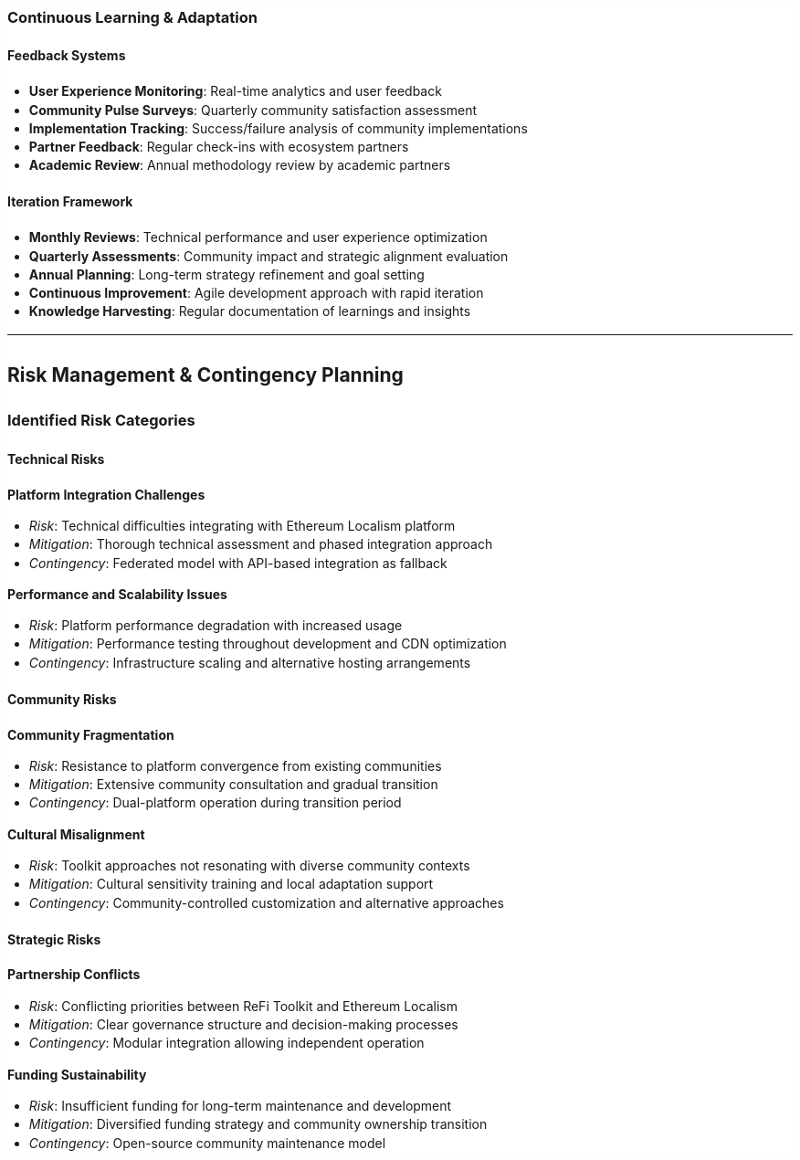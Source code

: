 ### Continuous Learning & Adaptation

#### **Feedback Systems**
- **User Experience Monitoring**: Real-time analytics and user feedback
- **Community Pulse Surveys**: Quarterly community satisfaction assessment
- **Implementation Tracking**: Success/failure analysis of community implementations
- **Partner Feedback**: Regular check-ins with ecosystem partners
- **Academic Review**: Annual methodology review by academic partners

#### **Iteration Framework**
- **Monthly Reviews**: Technical performance and user experience optimization
- **Quarterly Assessments**: Community impact and strategic alignment evaluation
- **Annual Planning**: Long-term strategy refinement and goal setting
- **Continuous Improvement**: Agile development approach with rapid iteration
- **Knowledge Harvesting**: Regular documentation of learnings and insights

---

## Risk Management & Contingency Planning

### Identified Risk Categories

#### **Technical Risks**
**Platform Integration Challenges**
- *Risk*: Technical difficulties integrating with Ethereum Localism platform
- *Mitigation*: Thorough technical assessment and phased integration approach
- *Contingency*: Federated model with API-based integration as fallback

**Performance and Scalability Issues**
- *Risk*: Platform performance degradation with increased usage
- *Mitigation*: Performance testing throughout development and CDN optimization
- *Contingency*: Infrastructure scaling and alternative hosting arrangements

#### **Community Risks**
**Community Fragmentation**
- *Risk*: Resistance to platform convergence from existing communities
- *Mitigation*: Extensive community consultation and gradual transition
- *Contingency*: Dual-platform operation during transition period

**Cultural Misalignment**
- *Risk*: Toolkit approaches not resonating with diverse community contexts
- *Mitigation*: Cultural sensitivity training and local adaptation support
- *Contingency*: Community-controlled customization and alternative approaches

#### **Strategic Risks**
**Partnership Conflicts**
- *Risk*: Conflicting priorities between ReFi Toolkit and Ethereum Localism
- *Mitigation*: Clear governance structure and decision-making processes
- *Contingency*: Modular integration allowing independent operation

**Funding Sustainability**
- *Risk*: Insufficient funding for long-term maintenance and development
- *Mitigation*: Diversified funding strategy and community ownership transition
- *Contingency*: Open-source community maintenance model
